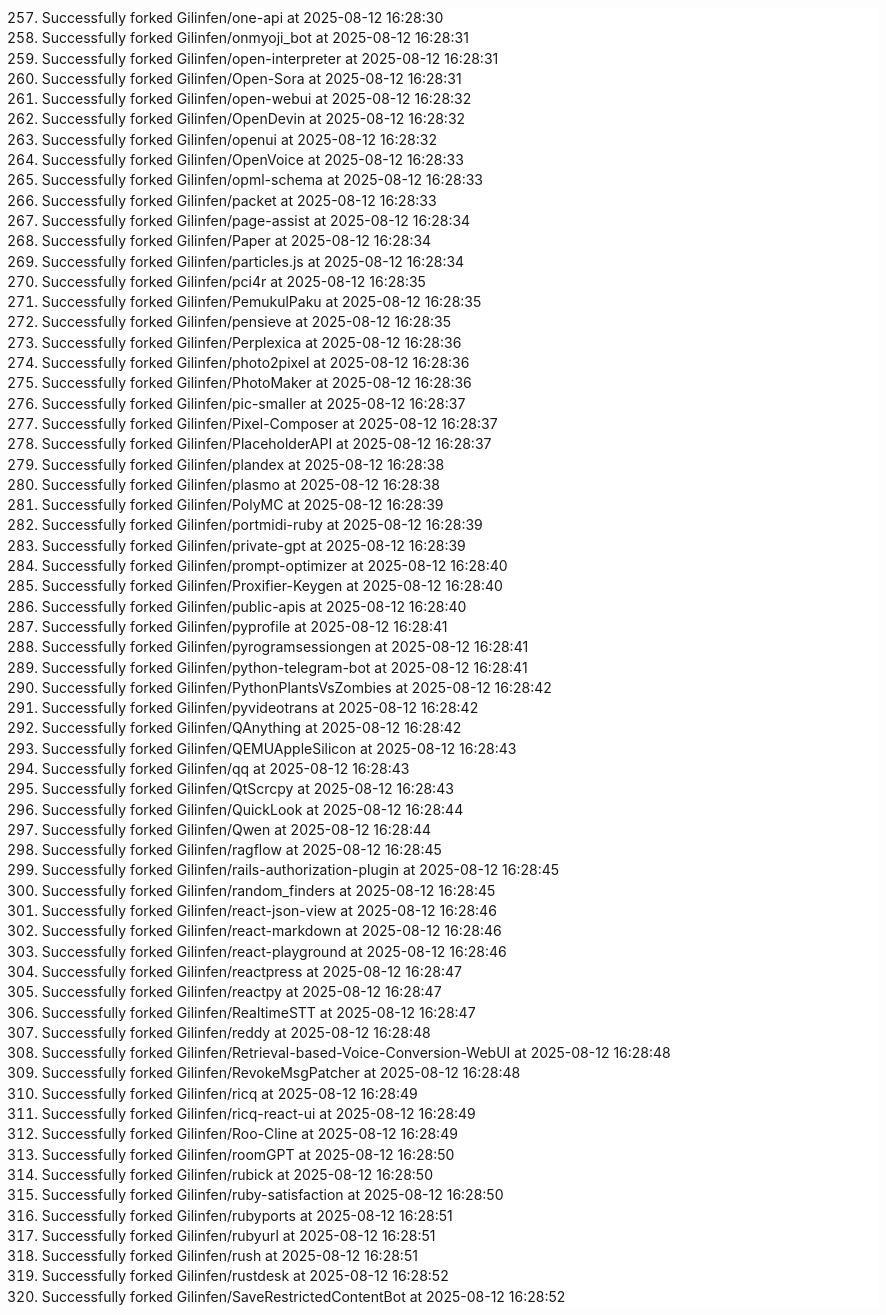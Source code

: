 257. Successfully forked Gilinfen/one-api at 2025-08-12 16:28:30
258. Successfully forked Gilinfen/onmyoji_bot at 2025-08-12 16:28:31
259. Successfully forked Gilinfen/open-interpreter at 2025-08-12 16:28:31
260. Successfully forked Gilinfen/Open-Sora at 2025-08-12 16:28:31
261. Successfully forked Gilinfen/open-webui at 2025-08-12 16:28:32
262. Successfully forked Gilinfen/OpenDevin at 2025-08-12 16:28:32
263. Successfully forked Gilinfen/openui at 2025-08-12 16:28:32
264. Successfully forked Gilinfen/OpenVoice at 2025-08-12 16:28:33
265. Successfully forked Gilinfen/opml-schema at 2025-08-12 16:28:33
266. Successfully forked Gilinfen/packet at 2025-08-12 16:28:33
267. Successfully forked Gilinfen/page-assist at 2025-08-12 16:28:34
268. Successfully forked Gilinfen/Paper at 2025-08-12 16:28:34
269. Successfully forked Gilinfen/particles.js at 2025-08-12 16:28:34
270. Successfully forked Gilinfen/pci4r at 2025-08-12 16:28:35
271. Successfully forked Gilinfen/PemukulPaku at 2025-08-12 16:28:35
272. Successfully forked Gilinfen/pensieve at 2025-08-12 16:28:35
273. Successfully forked Gilinfen/Perplexica at 2025-08-12 16:28:36
274. Successfully forked Gilinfen/photo2pixel at 2025-08-12 16:28:36
275. Successfully forked Gilinfen/PhotoMaker at 2025-08-12 16:28:36
276. Successfully forked Gilinfen/pic-smaller at 2025-08-12 16:28:37
277. Successfully forked Gilinfen/Pixel-Composer at 2025-08-12 16:28:37
278. Successfully forked Gilinfen/PlaceholderAPI at 2025-08-12 16:28:37
279. Successfully forked Gilinfen/plandex at 2025-08-12 16:28:38
280. Successfully forked Gilinfen/plasmo at 2025-08-12 16:28:38
281. Successfully forked Gilinfen/PolyMC at 2025-08-12 16:28:39
282. Successfully forked Gilinfen/portmidi-ruby at 2025-08-12 16:28:39
283. Successfully forked Gilinfen/private-gpt at 2025-08-12 16:28:39
284. Successfully forked Gilinfen/prompt-optimizer at 2025-08-12 16:28:40
285. Successfully forked Gilinfen/Proxifier-Keygen at 2025-08-12 16:28:40
286. Successfully forked Gilinfen/public-apis at 2025-08-12 16:28:40
287. Successfully forked Gilinfen/pyprofile at 2025-08-12 16:28:41
288. Successfully forked Gilinfen/pyrogramsessiongen at 2025-08-12 16:28:41
289. Successfully forked Gilinfen/python-telegram-bot at 2025-08-12 16:28:41
290. Successfully forked Gilinfen/PythonPlantsVsZombies at 2025-08-12 16:28:42
291. Successfully forked Gilinfen/pyvideotrans at 2025-08-12 16:28:42
292. Successfully forked Gilinfen/QAnything at 2025-08-12 16:28:42
293. Successfully forked Gilinfen/QEMUAppleSilicon at 2025-08-12 16:28:43
294. Successfully forked Gilinfen/qq at 2025-08-12 16:28:43
295. Successfully forked Gilinfen/QtScrcpy at 2025-08-12 16:28:43
296. Successfully forked Gilinfen/QuickLook at 2025-08-12 16:28:44
297. Successfully forked Gilinfen/Qwen at 2025-08-12 16:28:44
298. Successfully forked Gilinfen/ragflow at 2025-08-12 16:28:45
299. Successfully forked Gilinfen/rails-authorization-plugin at 2025-08-12 16:28:45
300. Successfully forked Gilinfen/random_finders at 2025-08-12 16:28:45
301. Successfully forked Gilinfen/react-json-view at 2025-08-12 16:28:46
302. Successfully forked Gilinfen/react-markdown at 2025-08-12 16:28:46
303. Successfully forked Gilinfen/react-playground at 2025-08-12 16:28:46
304. Successfully forked Gilinfen/reactpress at 2025-08-12 16:28:47
305. Successfully forked Gilinfen/reactpy at 2025-08-12 16:28:47
306. Successfully forked Gilinfen/RealtimeSTT at 2025-08-12 16:28:47
307. Successfully forked Gilinfen/reddy at 2025-08-12 16:28:48
308. Successfully forked Gilinfen/Retrieval-based-Voice-Conversion-WebUI at 2025-08-12 16:28:48
309. Successfully forked Gilinfen/RevokeMsgPatcher at 2025-08-12 16:28:48
310. Successfully forked Gilinfen/ricq at 2025-08-12 16:28:49
311. Successfully forked Gilinfen/ricq-react-ui at 2025-08-12 16:28:49
312. Successfully forked Gilinfen/Roo-Cline at 2025-08-12 16:28:49
313. Successfully forked Gilinfen/roomGPT at 2025-08-12 16:28:50
314. Successfully forked Gilinfen/rubick at 2025-08-12 16:28:50
315. Successfully forked Gilinfen/ruby-satisfaction at 2025-08-12 16:28:50
316. Successfully forked Gilinfen/rubyports at 2025-08-12 16:28:51
317. Successfully forked Gilinfen/rubyurl at 2025-08-12 16:28:51
318. Successfully forked Gilinfen/rush at 2025-08-12 16:28:51
319. Successfully forked Gilinfen/rustdesk at 2025-08-12 16:28:52
320. Successfully forked Gilinfen/SaveRestrictedContentBot at 2025-08-12 16:28:52